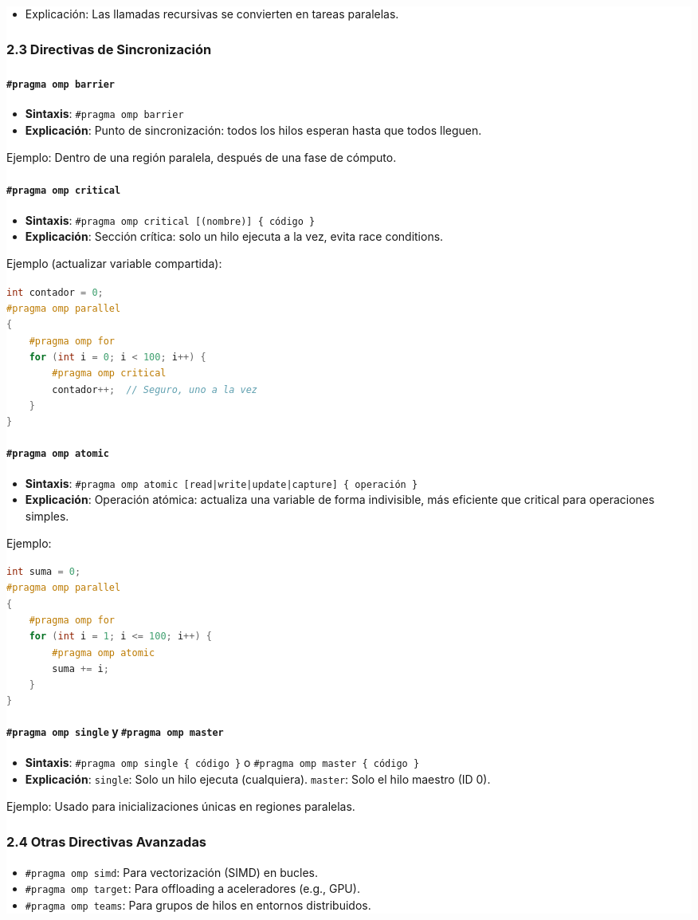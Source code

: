 ```c
```
- Explicación: Las llamadas recursivas se convierten en tareas paralelas.

### 2.3 Directivas de Sincronización
#### `#pragma omp barrier`
- **Sintaxis**: `#pragma omp barrier`
- **Explicación**: Punto de sincronización: todos los hilos esperan hasta que todos lleguen.

Ejemplo: Dentro de una región paralela, después de una fase de cómputo.

#### `#pragma omp critical`
- **Sintaxis**: `#pragma omp critical [(nombre)] { código }`
- **Explicación**: Sección crítica: solo un hilo ejecuta a la vez, evita race conditions.

Ejemplo (actualizar variable compartida):
```c
int contador = 0;
#pragma omp parallel
{
    #pragma omp for
    for (int i = 0; i < 100; i++) {
        #pragma omp critical
        contador++;  // Seguro, uno a la vez
    }
}
```

#### `#pragma omp atomic`
- **Sintaxis**: `#pragma omp atomic [read|write|update|capture] { operación }`
- **Explicación**: Operación atómica: actualiza una variable de forma indivisible, más eficiente que critical para operaciones simples.

Ejemplo:
```c
int suma = 0;
#pragma omp parallel
{
    #pragma omp for
    for (int i = 1; i <= 100; i++) {
        #pragma omp atomic
        suma += i;
    }
}
```

#### `#pragma omp single` y `#pragma omp master`
- **Sintaxis**: `#pragma omp single { código }` o `#pragma omp master { código }`
- **Explicación**: `single`: Solo un hilo ejecuta (cualquiera). `master`: Solo el hilo maestro (ID 0).

Ejemplo: Usado para inicializaciones únicas en regiones paralelas.

### 2.4 Otras Directivas Avanzadas
- `#pragma omp simd`: Para vectorización (SIMD) en bucles.
- `#pragma omp target`: Para offloading a aceleradores (e.g., GPU).
- `#pragma omp teams`: Para grupos de hilos en entornos distribuidos.
